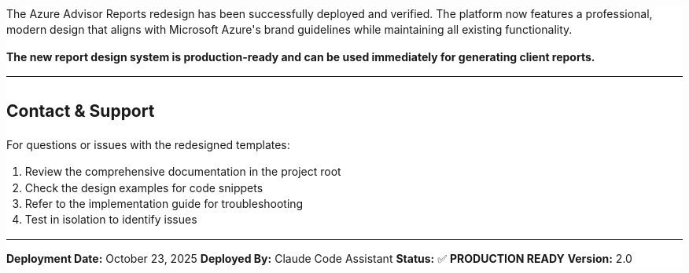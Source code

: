 The Azure Advisor Reports redesign has been successfully deployed and verified. The platform now features a professional, modern design that aligns with Microsoft Azure's brand guidelines while maintaining all existing functionality.

**The new report design system is production-ready and can be used immediately for generating client reports.**

---

## Contact & Support

For questions or issues with the redesigned templates:
1. Review the comprehensive documentation in the project root
2. Check the design examples for code snippets
3. Refer to the implementation guide for troubleshooting
4. Test in isolation to identify issues

---

**Deployment Date:** October 23, 2025
**Deployed By:** Claude Code Assistant
**Status:** ✅ **PRODUCTION READY**
**Version:** 2.0
